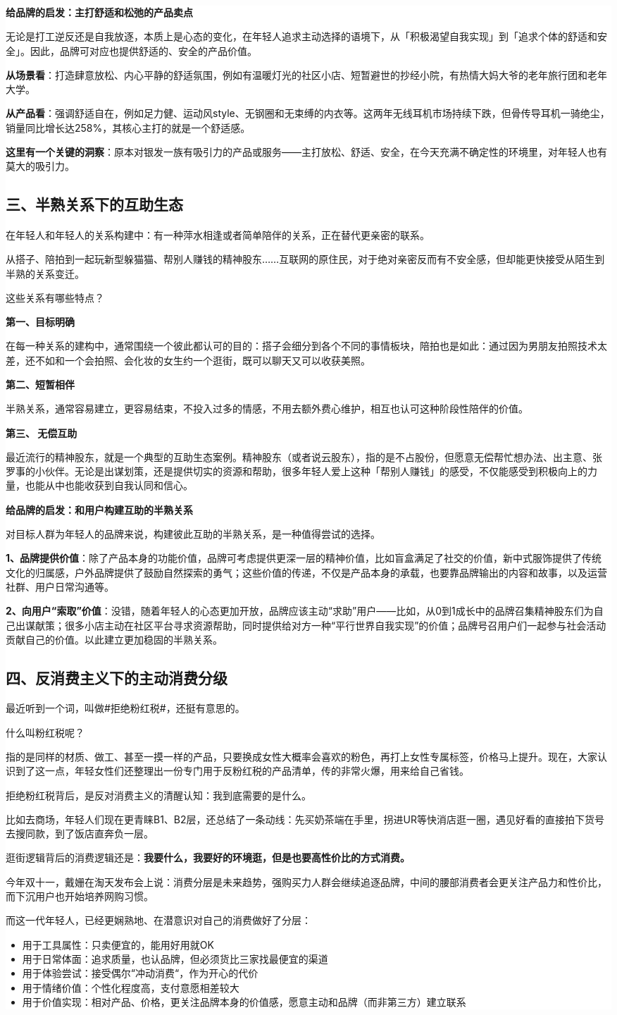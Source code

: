 **给品牌的启发：主打舒适和松弛的产品卖点**

无论是打工逆反还是自我放逐，本质上是心态的变化，在年轻人追求主动选择的语境下，从「积极渴望自我实现」到「追求个体的舒适和安全」。因此，品牌可对应也提供舒适的、安全的产品价值。

**从场景看**：打造肆意放松、内心平静的舒适氛围，例如有温暖灯光的社区小店、短暂避世的抄经小院，有热情大妈大爷的老年旅行团和老年大学。

**从产品看**：强调舒适自在，例如足力健、运动风style、无钢圈和无束缚的内衣等。这两年无线耳机市场持续下跌，但骨传导耳机一骑绝尘，销量同比增长达258%，其核心主打的就是一个舒适感。

**这里有一个关键的洞察**：原本对银发一族有吸引力的产品或服务——主打放松、舒适、安全，在今天充满不确定性的环境里，对年轻人也有莫大的吸引力。

## 三、半熟关系下的互助生态

在年轻人和年轻人的关系构建中：有一种萍水相逢或者简单陪伴的关系，正在替代更亲密的联系。

从搭子、陪拍到一起玩新型躲猫猫、帮别人赚钱的精神股东……互联网的原住民，对于绝对亲密反而有不安全感，但却能更快接受从陌生到半熟的关系变迁。

这些关系有哪些特点？

**第一、目标明确**

在每一种关系的建构中，通常围绕一个彼此都认可的目的：搭子会细分到各个不同的事情板块，陪拍也是如此：通过因为男朋友拍照技术太差，还不如和一个会拍照、会化妆的女生约一个逛街，既可以聊天又可以收获美照。

**第二、短暂相伴**

半熟关系，通常容易建立，更容易结束，不投入过多的情感，不用去额外费心维护，相互也认可这种阶段性陪伴的价值。

**第三、 无偿互助**

最近流行的精神股东，就是一个典型的互助生态案例。精神股东（或者说云股东），指的是不占股份，但愿意无偿帮忙想办法、出主意、张罗事的小伙伴。无论是出谋划策，还是提供切实的资源和帮助，很多年轻人爱上这种「帮别人赚钱」的感受，不仅能感受到积极向上的力量，也能从中也能收获到自我认同和信心。

**给品牌的启发：和用户构建互助的半熟关系**

对目标人群为年轻人的品牌来说，构建彼此互助的半熟关系，是一种值得尝试的选择。

**1、品牌提供价值**：除了产品本身的功能价值，品牌可考虑提供更深一层的精神价值，比如盲盒满足了社交的价值，新中式服饰提供了传统文化的归属感，户外品牌提供了鼓励自然探索的勇气；这些价值的传递，不仅是产品本身的承载，也要靠品牌输出的内容和故事，以及运营社群、用户日常沟通等。

**2、向用户“索取”价值**：没错，随着年轻人的心态更加开放，品牌应该主动“求助”用户——比如，从0到1成长中的品牌召集精神股东们为自己出谋献策；很多小店主动在社区平台寻求资源帮助，同时提供给对方一种“平行世界自我实现”的价值；品牌号召用户们一起参与社会活动贡献自己的价值。以此建立更加稳固的半熟关系。

## 四、反消费主义下的主动消费分级

最近听到一个词，叫做#拒绝粉红税#，还挺有意思的。

什么叫粉红税呢？

指的是同样的材质、做工、甚至一摸一样的产品，只要换成女性大概率会喜欢的粉色，再打上女性专属标签，价格马上提升。现在，大家认识到了这一点，年轻女性们还整理出一份专门用于反粉红税的产品清单，传的非常火爆，用来给自己省钱。

拒绝粉红税背后，是反对消费主义的清醒认知：我到底需要的是什么。

比如去商场，年轻人们现在更青睐B1、B2层，还总结了一条动线：先买奶茶端在手里，拐进UR等快消店逛一圈，遇见好看的直接拍下货号去搜同款，到了饭店直奔负一层。

逛街逻辑背后的消费逻辑还是：**我要什么，我要好的环境逛，但是也要高性价比的方式消费。**

今年双十一，戴姗在淘天发布会上说：消费分层是未来趋势，强购买力人群会继续追逐品牌，中间的腰部消费者会更关注产品力和性价比，而下沉用户也开始培养网购习惯。

而这一代年轻人，已经更娴熟地、在潜意识对自己的消费做好了分层：

*   用于工具属性：只卖便宜的，能用好用就OK
*   用于日常体面：追求质量，也认品牌，但必须货比三家找最便宜的渠道
*   用于体验尝试：接受偶尔“冲动消费“，作为开心的代价
*   用于情绪价值：个性化程度高，支付意愿相差较大
*   用于价值实现：相对产品、价格，更关注品牌本身的价值感，愿意主动和品牌（而非第三方）建立联系

